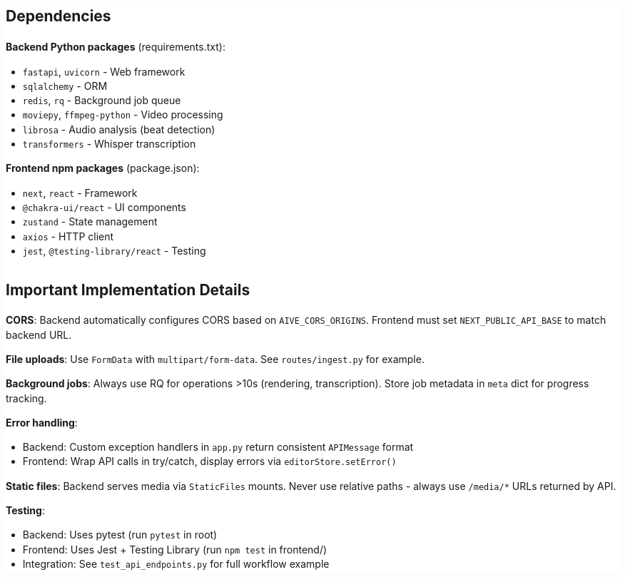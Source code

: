 ## Dependencies

**Backend Python packages** (requirements.txt):
- `fastapi`, `uvicorn` - Web framework
- `sqlalchemy` - ORM
- `redis`, `rq` - Background job queue
- `moviepy`, `ffmpeg-python` - Video processing
- `librosa` - Audio analysis (beat detection)
- `transformers` - Whisper transcription

**Frontend npm packages** (package.json):
- `next`, `react` - Framework
- `@chakra-ui/react` - UI components
- `zustand` - State management
- `axios` - HTTP client
- `jest`, `@testing-library/react` - Testing

## Important Implementation Details

**CORS**: Backend automatically configures CORS based on `AIVE_CORS_ORIGINS`. Frontend must set `NEXT_PUBLIC_API_BASE` to match backend URL.

**File uploads**: Use `FormData` with `multipart/form-data`. See `routes/ingest.py` for example.

**Background jobs**: Always use RQ for operations >10s (rendering, transcription). Store job metadata in `meta` dict for progress tracking.

**Error handling**:
- Backend: Custom exception handlers in `app.py` return consistent `APIMessage` format
- Frontend: Wrap API calls in try/catch, display errors via `editorStore.setError()`

**Static files**: Backend serves media via `StaticFiles` mounts. Never use relative paths - always use `/media/*` URLs returned by API.

**Testing**:
- Backend: Uses pytest (run `pytest` in root)
- Frontend: Uses Jest + Testing Library (run `npm test` in frontend/)
- Integration: See `test_api_endpoints.py` for full workflow example
